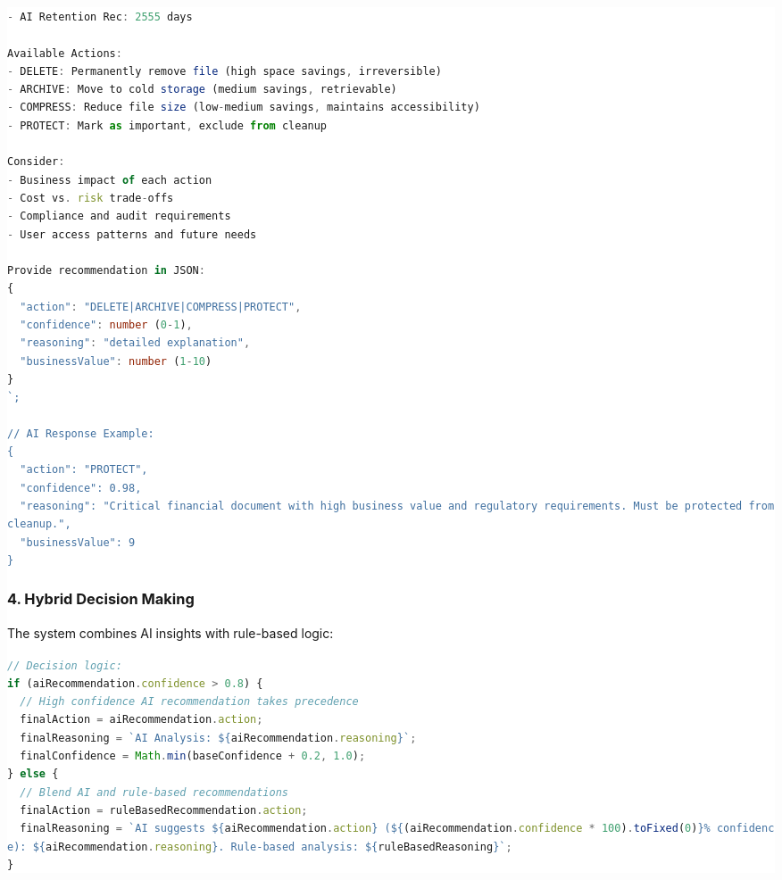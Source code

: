 ```typescript
- AI Retention Rec: 2555 days

Available Actions:
- DELETE: Permanently remove file (high space savings, irreversible)
- ARCHIVE: Move to cold storage (medium savings, retrievable)
- COMPRESS: Reduce file size (low-medium savings, maintains accessibility)
- PROTECT: Mark as important, exclude from cleanup

Consider:
- Business impact of each action
- Cost vs. risk trade-offs
- Compliance and audit requirements
- User access patterns and future needs

Provide recommendation in JSON:
{
  "action": "DELETE|ARCHIVE|COMPRESS|PROTECT",
  "confidence": number (0-1),
  "reasoning": "detailed explanation",
  "businessValue": number (1-10)
}
`;

// AI Response Example:
{
  "action": "PROTECT",
  "confidence": 0.98,
  "reasoning": "Critical financial document with high business value and regulatory requirements. Must be protected from cleanup.",
  "businessValue": 9
}
```

### 4. Hybrid Decision Making

The system combines AI insights with rule-based logic:

```typescript
// Decision logic:
if (aiRecommendation.confidence > 0.8) {
  // High confidence AI recommendation takes precedence
  finalAction = aiRecommendation.action;
  finalReasoning = `AI Analysis: ${aiRecommendation.reasoning}`;
  finalConfidence = Math.min(baseConfidence + 0.2, 1.0);
} else {
  // Blend AI and rule-based recommendations
  finalAction = ruleBasedRecommendation.action;
  finalReasoning = `AI suggests ${aiRecommendation.action} (${(aiRecommendation.confidence * 100).toFixed(0)}% confidence): ${aiRecommendation.reasoning}. Rule-based analysis: ${ruleBasedReasoning}`;
}
```
